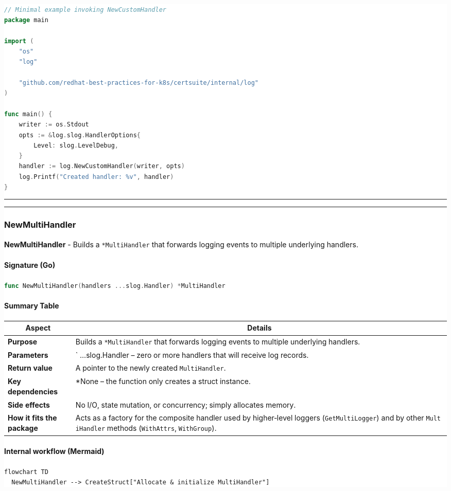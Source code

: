 ```go
// Minimal example invoking NewCustomHandler
package main

import (
	"os"
	"log"

	"github.com/redhat-best-practices-for-k8s/certsuite/internal/log"
)

func main() {
	writer := os.Stdout
	opts := &log.slog.HandlerOptions{
		Level: slog.LevelDebug,
	}
	handler := log.NewCustomHandler(writer, opts)
	log.Printf("Created handler: %v", handler)
}
```

---

---

### NewMultiHandler

**NewMultiHandler** - Builds a `*MultiHandler` that forwards logging events to multiple underlying handlers.


#### Signature (Go)
```go
func NewMultiHandler(handlers ...slog.Handler) *MultiHandler
```

#### Summary Table
| Aspect | Details |
|--------|---------|
| **Purpose** | Builds a `*MultiHandler` that forwards logging events to multiple underlying handlers. |
| **Parameters** | `<handlers> …slog.Handler – zero or more handlers that will receive log records. |
| **Return value** | A pointer to the newly created `MultiHandler`. |
| **Key dependencies** | *None – the function only creates a struct instance. |
| **Side effects** | No I/O, state mutation, or concurrency; simply allocates memory. |
| **How it fits the package** | Acts as a factory for the composite handler used by higher‑level loggers (`GetMultiLogger`) and by other `MultiHandler` methods (`WithAttrs`, `WithGroup`). |

#### Internal workflow (Mermaid)
```mermaid
flowchart TD
  NewMultiHandler --> CreateStruct["Allocate & initialize MultiHandler"]
```
